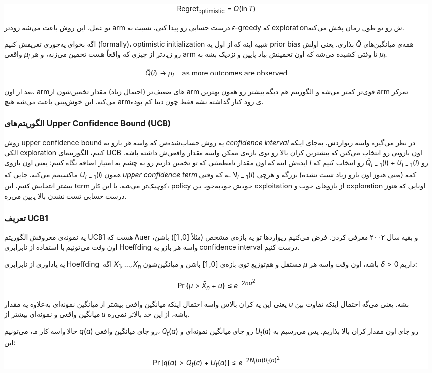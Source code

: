 $$
\text{Regret}_{\text{optimistic}} = O(\ln T)
$$

تو عمل، این روش باعث می‌شه زودتر arm درست حسابی رو پیدا کنی، نسبت به $\epsilon$-greedy که explorationش رو تو طول زمان پخش می‌کنه.

اگه بخوای یه‌جوری تعریفش کنیم (formally)، optimistic initialization شبیه اینه که از اول یه prior bias بذاری. یعنی اولش $\hat{Q}$ همه‌ی میانگین‌های واقعی $\mu_i$ رو زیادتر از چیزی که واقعاً هست تخمین می‌زنه، و هر arm تا وقتی کشیده می‌شه که اون تخمینش بیاد پایین و نزدیک بشه به $\mu_i$.

$$
\hat{Q}(i) \to \mu_i \quad \text{as more outcomes are observed}
$$

بعد از اون، armهای ضعیف‌تر (احتمال زیاد) مقدار تخمین‌شون از arm قوی‌تر کمتر می‌شه و الگوریتم هم دیگه بیشتر رو همون بهترین arm تمرکز می‌کنه. این خوش‌بینی باعث می‌شه هیچ armی زود کنار گذاشته نشه فقط چون دیتا کم بوده.




### الگوریتم‌های Upper Confidence Bound (UCB)

روش upper confidence bound یه روش حساب‌شده‌س که واسه هر بازو یه *confidence interval* در نظر می‌گیره واسه ریواردش. به‌جای اینکه الکی exploration کنیم، الگوریتمای UCB اون بازویی رو انتخاب می‌کنن که بیشترین کران بالا رو توی بازه‌ی ممکن واسه مقدار واقعی‌ش داشته باشه. ایده‌ش اینه که اون مقدار نامطمئنی که تو تخمین داریم رو به چشم یه امتیاز اضافه نگاه کنیم: یعنی اون بازوی $i$ رو انتخاب کنیم که $\hat{Q}_{t-1}(i) + U_{t-1}(i)$ رو ماکسیمم می‌کنه، جایی که $U_{t-1}(i)$ همون *upper confidence term* ـه که وقتی $N_{t-1}(i)$ کمه (یعنی هنوز اون بازو زیاد تست نشده) بزرگه و هرچی بیشتر انتخابش کنیم، این term کوچیک‌تر می‌شه. با این کار، policy خودش خودبه‌خود بین exploitation از بازوهای خوب و exploration اونایی که هنوز درست حسابی تست نشدن بالا پایین می‌ره.

### تعریف UCB1

یه نمونه‌ی معروفش الگوریتم UCB1 هست که Auer و بقیه سال ۲۰۰۲ معرفی کردن. فرض می‌کنیم ریواردها تو یه بازه‌ی مشخص (مثلاً $[0,1]$) باشن، اون وقت می‌تونیم با استفاده از نابرابری Hoeffding واسه هر بازو یه confidence interval درست کنیم.

یه یادآوری از نابرابری Hoeffding: اگه $X_1,\dots,X_n$ مستقل و هم‌توزیع توی بازه‌ی $[0,1]$ باشن و میانگین‌شون $\mu$ باشه، اون وقت واسه هر $\delta>0$ داریم:

$$
\Pr\Big\{\mu > \bar X_n + u\Big\} \le e^{-2n u^2}
$$

یعنی این یه کران بالاس واسه احتمال اینکه میانگین واقعی بیشتر از میانگین نمونه‌ای به‌علاوه یه مقدار $u$ بشه. یعنی می‌گه احتمال اینکه تفاوت بین میانگین واقعی و نمونه‌ای بیشتر از $u$ باشه، از این حد بالاتر نمی‌ره.

حالا واسه کار ما، می‌تونیم $q(a)$ رو جای میانگین واقعی، $Q_t(a)$ رو جای میانگین نمونه‌ای و $U_t(a)$ رو جای اون مقدار کران بالا بذاریم. پس می‌رسیم به این:

$$
\Pr[q(a) > Q_t(a) + U_t(a)] \leq e^{-2N_t(a)U_t(a)^2}
$$
